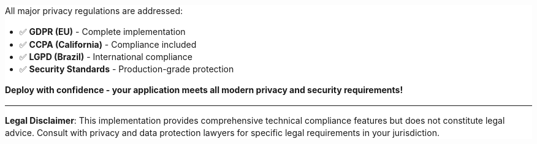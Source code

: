 All major privacy regulations are addressed:
- ✅ **GDPR (EU)** - Complete implementation
- ✅ **CCPA (California)** - Compliance included  
- ✅ **LGPD (Brazil)** - International compliance
- ✅ **Security Standards** - Production-grade protection

**Deploy with confidence - your application meets all modern privacy and security requirements!**

---

**Legal Disclaimer**: This implementation provides comprehensive technical compliance features but does not constitute legal advice. Consult with privacy and data protection lawyers for specific legal requirements in your jurisdiction.
